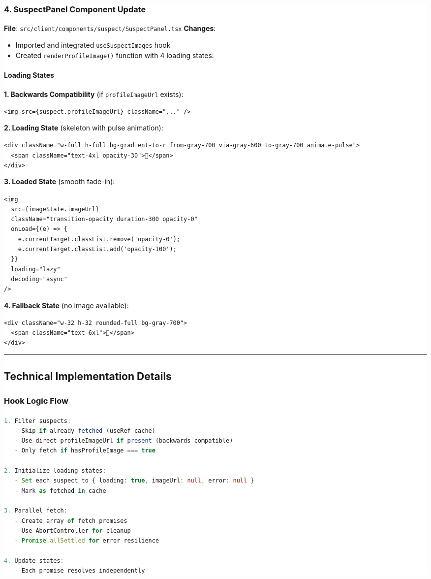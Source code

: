 
### 4. SuspectPanel Component Update

**File**: `src/client/components/suspect/SuspectPanel.tsx`
**Changes**:
- Imported and integrated `useSuspectImages` hook
- Created `renderProfileImage()` function with 4 loading states:

#### Loading States

**1. Backwards Compatibility** (if `profileImageUrl` exists):
```tsx
<img src={suspect.profileImageUrl} className="..." />
```

**2. Loading State** (skeleton with pulse animation):
```tsx
<div className="w-full h-full bg-gradient-to-r from-gray-700 via-gray-600 to-gray-700 animate-pulse">
  <span className="text-4xl opacity-30">👤</span>
</div>
```

**3. Loaded State** (smooth fade-in):
```tsx
<img
  src={imageState.imageUrl}
  className="transition-opacity duration-300 opacity-0"
  onLoad={(e) => {
    e.currentTarget.classList.remove('opacity-0');
    e.currentTarget.classList.add('opacity-100');
  }}
  loading="lazy"
  decoding="async"
/>
```

**4. Fallback State** (no image available):
```tsx
<div className="w-32 h-32 rounded-full bg-gray-700">
  <span className="text-6xl">👤</span>
</div>
```

---

## Technical Implementation Details

### Hook Logic Flow

```typescript
1. Filter suspects:
   - Skip if already fetched (useRef cache)
   - Use direct profileImageUrl if present (backwards compatible)
   - Only fetch if hasProfileImage === true

2. Initialize loading states:
   - Set each suspect to { loading: true, imageUrl: null, error: null }
   - Mark as fetched in cache

3. Parallel fetch:
   - Create array of fetch promises
   - Use AbortController for cleanup
   - Promise.allSettled for error resilience

4. Update states:
   - Each promise resolves independently
```